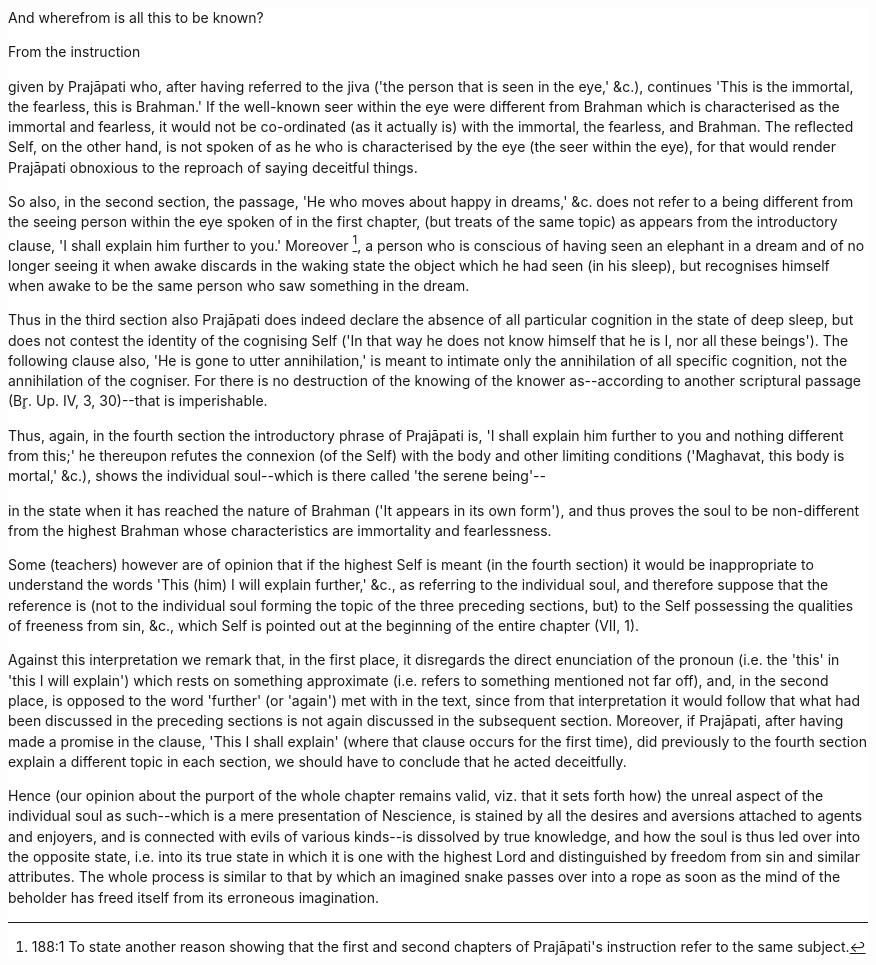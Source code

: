 And wherefrom is all this to be known?

From the instruction

given by Prajāpati who, after having referred to the jiva ('the person that is seen in the eye,' &c.), continues 'This is the immortal, the fearless, this is Brahman.' If the well-known seer within the eye were different from Brahman which is characterised as the immortal and fearless, it would not be co-ordinated (as it actually is) with the immortal, the fearless, and Brahman. The reflected Self, on the other hand, is not spoken of as he who is characterised by the eye (the seer within the eye), for that would render Prajāpati obnoxious to the reproach of saying deceitful things.

So also, in the second section, the passage, 'He who moves about happy in dreams,' &c. does not refer to a being different from the seeing person within the eye spoken of in the first chapter, (but treats of the same topic) as appears from the introductory clause, 'I shall explain him further to you.' Moreover  [^fn_191], a person who is conscious of having seen an elephant in a dream and of no longer seeing it when awake discards in the waking state the object which he had seen (in his sleep), but recognises himself when awake to be the same person who saw something in the dream.

Thus in the third section also Prajāpati does indeed declare the absence of all particular cognition in the state of deep sleep, but does not contest the identity of the cognising Self ('In that way he does not know himself that he is I, nor all these beings'). The following clause also, 'He is gone to utter annihilation,' is meant to intimate only the annihilation of all specific cognition, not the annihilation of the cogniser. For there is no destruction of the knowing of the knower as--according to another scriptural passage (Br̥. Up. IV, 3, 30)--that is imperishable.

Thus, again, in the fourth section the introductory phrase of Prajāpati is, 'I shall explain him further to you and nothing different from this;' he thereupon refutes the connexion (of the Self) with the body and other limiting conditions ('Maghavat, this body is mortal,' &c.), shows the individual soul--which is there called 'the serene being'--

[^fn_191]: 188:1 To state another reason showing that the first and second chapters of Prajāpati's instruction refer to the same subject.

in the state when it has reached the nature of Brahman ('It appears in its own form'), and thus proves the soul to be non-different from the highest Brahman whose characteristics are immortality and fearlessness.

Some (teachers) however are of opinion that if the highest Self is meant (in the fourth section) it would be inappropriate to understand the words 'This (him) I will explain further,' &c., as referring to the individual soul, and therefore suppose that the reference is (not to the individual soul forming the topic of the three preceding sections, but) to the Self possessing the qualities of freeness from sin, &c., which Self is pointed out at the beginning of the entire chapter (VII, 1).

Against this interpretation we remark that, in the first place, it disregards the direct enunciation of the pronoun (i.e. the 'this' in 'this I will explain') which rests on something approximate (i.e. refers to something mentioned not far off), and, in the second place, is opposed to the word 'further' (or 'again') met with in the text, since from that interpretation it would follow that what had been discussed in the preceding sections is not again discussed in the subsequent section. Moreover, if Prajāpati, after having made a promise in the clause, 'This I shall explain' (where that clause occurs for the first time), did previously to the fourth section explain a different topic in each section, we should have to conclude that he acted deceitfully.

Hence (our opinion about the purport of the whole chapter remains valid, viz. that it sets forth how) the unreal aspect of the individual soul as such--which is a mere presentation of Nescience, is stained by all the desires and aversions attached to agents and enjoyers, and is connected with evils of various kinds--is dissolved by true knowledge, and how the soul is thus led over into the opposite state, i.e. into its true state in which it is one with the highest Lord and distinguished by freedom from sin and similar attributes. The whole process is similar to that by which an imagined snake passes over into a rope as soon as the mind of the beholder has freed itself from its erroneous imagination.


[^fn_190]: 185:1 The masculine 'āvirbhūtasvarūpaḥ' qualifies the substantive jīvaḥ which has to be supplied. Properly speaking the jīva whose true nature has become manifest, i.e. which has become Brahman, is no longer jīva; hence the explanatory statement that the term jīva is used with reference to what the jīva was before it became Brahman.
[^fn_192]: 190:1 I.e. of whom cognition is not a mere attribute.
[^fn_193]: 190:2 Although in reality there is no such thing as an individual soul.
[^fn_194]: 190:3 Nanu jīvabrahmaṇor aikyam na kvāpi sūtrakāro mukhato vadati kim tu sarvatra bhedam eva, ato naikyam ishṭam tatrāha pratipādyam tv iti.